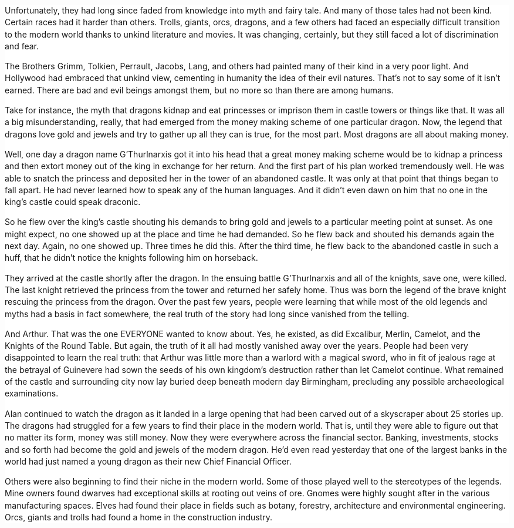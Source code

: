 Unfortunately, they had long since faded from knowledge into myth and fairy tale. And many of those tales had not been kind. Certain races had it harder than others. Trolls, giants, orcs, dragons, and a few others had faced an especially difficult transition to the modern world thanks to unkind literature and movies. It was changing, certainly, but they still faced a lot of discrimination and fear.

The Brothers Grimm, Tolkien, Perrault, Jacobs, Lang, and others had painted many of their kind in a very poor light. And Hollywood had embraced that unkind view, cementing in humanity the idea of their evil natures. That’s not to say some of it isn’t earned. There are bad and evil beings amongst them, but no more so than there are among humans.

Take for instance, the myth that dragons kidnap and eat princesses or imprison them in castle towers or things like that. It was all a big misunderstanding, really, that had emerged from the money making scheme of one particular dragon. Now, the legend that dragons love gold and jewels and try to gather up all they can is true, for the most part. Most dragons are all about making money.

Well, one day a dragon name G’Thurlnarxis got it into his head that a great money making scheme would be to kidnap a princess and then extort money out of the king in exchange for her return. And the first part of his plan worked tremendously well. He was able to snatch the princess and deposited her in the tower of an abandoned castle. It was only at that point that things began to fall apart. He had never learned how to speak any of the human languages. And it didn’t even dawn on him that no one in the king’s castle could speak draconic.

So he flew over the king’s castle shouting his demands to bring gold and jewels to a particular meeting point at sunset. As one might expect, no one showed up at the place and time he had demanded. So he flew back and shouted his demands again the next day. Again, no one showed up. Three times he did this. After the third time, he flew back to the abandoned castle in such a huff, that he didn’t notice the knights following him on horseback.

They arrived at the castle shortly after the dragon. In the ensuing battle G’Thurlnarxis and all of the knights, save one, were killed. The last knight retrieved the princess from the tower and returned her safely home. Thus was born the legend of the brave knight rescuing the princess from the dragon. Over the past few years, people were learning that while most of the old legends and myths had a basis in fact somewhere, the real truth of the story had long since vanished from the telling.

And Arthur. That was the one EVERYONE wanted to know about. Yes, he existed, as did Excalibur, Merlin, Camelot, and the Knights of the Round Table. But again, the truth of it all had mostly vanished away over the years. People had been very disappointed to learn the real truth: that Arthur was little more than a warlord with a magical sword, who in fit of jealous rage at the betrayal of Guinevere had sown the seeds of his own kingdom’s destruction rather than let Camelot continue. What remained of the castle and surrounding city now lay buried deep beneath modern day Birmingham, precluding any possible archaeological examinations.

Alan continued to watch the dragon as it landed in a large opening that had been carved out of a skyscraper about 25 stories up. The dragons had struggled for a few years to find their place in the modern world. That is, until they were able to figure out that no matter its form, money was still money. Now they were everywhere across the financial sector. Banking, investments, stocks and so forth had become the gold and jewels of the modern dragon. He’d even read yesterday that one of the largest banks in the world had just named a young dragon as their new Chief Financial Officer.

Others were also beginning to find their niche in the modern world. Some of those played well to the stereotypes of the legends. Mine owners found dwarves had exceptional skills at rooting out veins of ore. Gnomes were highly sought after in the various manufacturing spaces. Elves had found their place in fields such as botany, forestry, architecture and environmental engineering. Orcs, giants and trolls had found a home in the construction industry.
